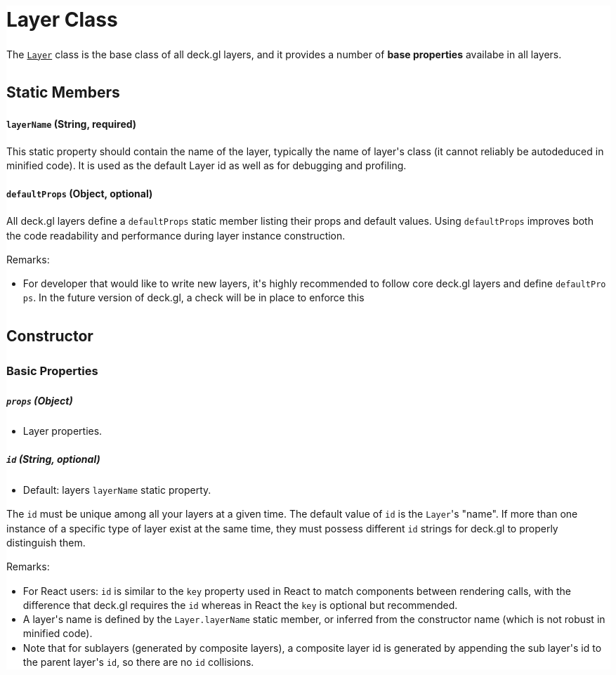 # Layer Class

The [`Layer`](https://github.com/uber/deck.gl/blob/master/src/lib/layer.js) class is the base class of all deck.gl layers, and it provides
a number of **base properties** availabe in all layers.

## Static Members

#### `layerName` (String, required)

This static property should contain the name of the layer,
typically the name of layer's class (it cannot reliably be autodeduced in
minified code). It is used as the default Layer id as well as for debugging
and profiling.

#### `defaultProps` (Object, optional)

All deck.gl layers define a `defaultProps` static member listing their props and
default values. Using `defaultProps` improves both the code readability and
performance during layer instance construction.

Remarks:
* For developer that would like to write new layers, it's highly recommended
to follow core deck.gl layers and define `defaultProps`. In the future version
of deck.gl, a check will be in place to enforce this


## Constructor

### Basic Properties

##### `props` (Object)
- Layer properties.

##### `id` (String, optional)

- Default: layers `layerName` static property.

The `id` must be unique among all your layers at a given time.
The default value of `id` is the `Layer`'s "name". If more than one instance of
a specific type of layer exist at the same time, they must possess different
`id` strings for deck.gl to properly distinguish them.

Remarks:
* For React users: `id` is similar to the `key` property used in React to match
  components between rendering calls, with the difference that deck.gl requires
  the `id` whereas in React the `key` is optional but recommended.
* A layer's name is defined by the `Layer.layerName` static member, or inferred
  from the constructor name (which is not robust in minified code).
* Note that for sublayers (generated by composite layers), a composite layer id
  is generated by appending the sub layer's id to the parent layer's
  `id`, so there are no `id` collisions.
